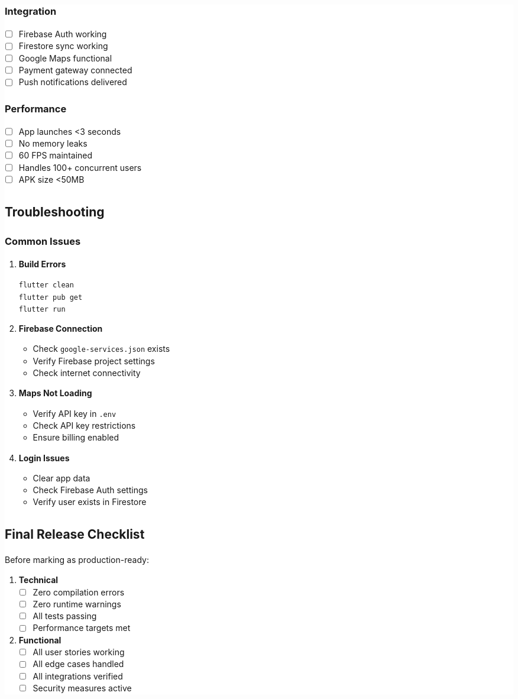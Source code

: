 ### Integration
- [ ] Firebase Auth working
- [ ] Firestore sync working
- [ ] Google Maps functional
- [ ] Payment gateway connected
- [ ] Push notifications delivered

### Performance
- [ ] App launches <3 seconds
- [ ] No memory leaks
- [ ] 60 FPS maintained
- [ ] Handles 100+ concurrent users
- [ ] APK size <50MB

## Troubleshooting

### Common Issues

1. **Build Errors**
   ```bash
   flutter clean
   flutter pub get
   flutter run
   ```

2. **Firebase Connection**
   - Check `google-services.json` exists
   - Verify Firebase project settings
   - Check internet connectivity

3. **Maps Not Loading**
   - Verify API key in `.env`
   - Check API key restrictions
   - Ensure billing enabled

4. **Login Issues**
   - Clear app data
   - Check Firebase Auth settings
   - Verify user exists in Firestore

## Final Release Checklist

Before marking as production-ready:

1. **Technical**
   - [ ] Zero compilation errors
   - [ ] Zero runtime warnings
   - [ ] All tests passing
   - [ ] Performance targets met

2. **Functional**
   - [ ] All user stories working
   - [ ] All edge cases handled
   - [ ] All integrations verified
   - [ ] Security measures active

